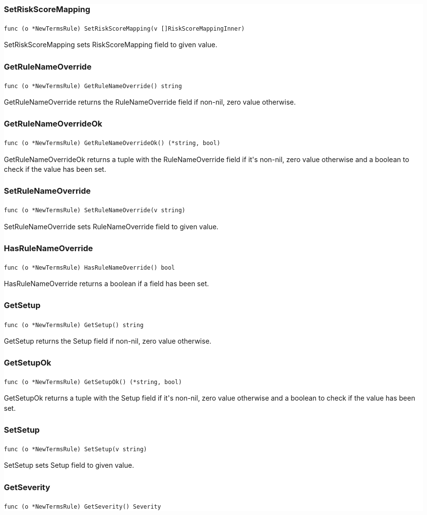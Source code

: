 ### SetRiskScoreMapping

`func (o *NewTermsRule) SetRiskScoreMapping(v []RiskScoreMappingInner)`

SetRiskScoreMapping sets RiskScoreMapping field to given value.


### GetRuleNameOverride

`func (o *NewTermsRule) GetRuleNameOverride() string`

GetRuleNameOverride returns the RuleNameOverride field if non-nil, zero value otherwise.

### GetRuleNameOverrideOk

`func (o *NewTermsRule) GetRuleNameOverrideOk() (*string, bool)`

GetRuleNameOverrideOk returns a tuple with the RuleNameOverride field if it's non-nil, zero value otherwise
and a boolean to check if the value has been set.

### SetRuleNameOverride

`func (o *NewTermsRule) SetRuleNameOverride(v string)`

SetRuleNameOverride sets RuleNameOverride field to given value.

### HasRuleNameOverride

`func (o *NewTermsRule) HasRuleNameOverride() bool`

HasRuleNameOverride returns a boolean if a field has been set.

### GetSetup

`func (o *NewTermsRule) GetSetup() string`

GetSetup returns the Setup field if non-nil, zero value otherwise.

### GetSetupOk

`func (o *NewTermsRule) GetSetupOk() (*string, bool)`

GetSetupOk returns a tuple with the Setup field if it's non-nil, zero value otherwise
and a boolean to check if the value has been set.

### SetSetup

`func (o *NewTermsRule) SetSetup(v string)`

SetSetup sets Setup field to given value.


### GetSeverity

`func (o *NewTermsRule) GetSeverity() Severity`

